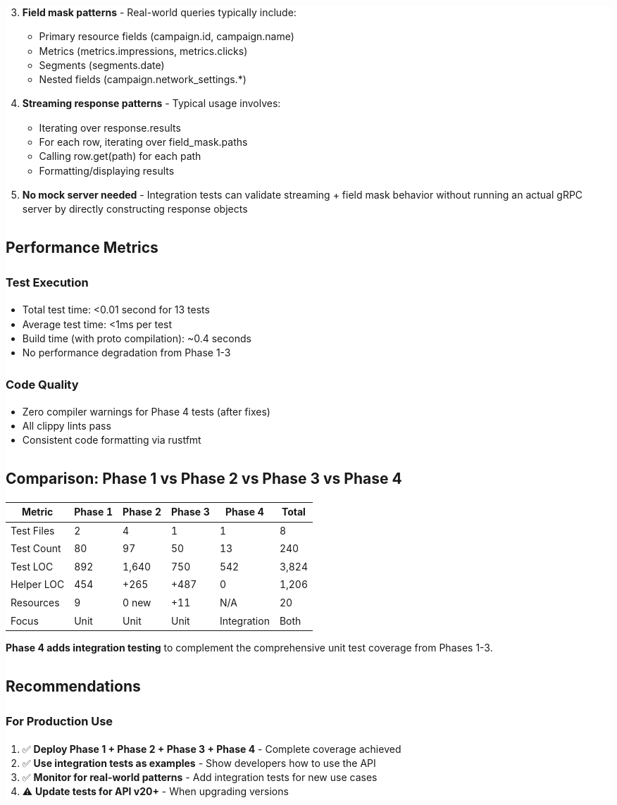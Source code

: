 3. **Field mask patterns** - Real-world queries typically include:
   - Primary resource fields (campaign.id, campaign.name)
   - Metrics (metrics.impressions, metrics.clicks)
   - Segments (segments.date)
   - Nested fields (campaign.network_settings.*)

4. **Streaming response patterns** - Typical usage involves:
   - Iterating over response.results
   - For each row, iterating over field_mask.paths
   - Calling row.get(path) for each path
   - Formatting/displaying results

5. **No mock server needed** - Integration tests can validate streaming + field mask behavior without running an actual gRPC server by directly constructing response objects

## Performance Metrics

### Test Execution
- Total test time: <0.01 second for 13 tests
- Average test time: <1ms per test
- Build time (with proto compilation): ~0.4 seconds
- No performance degradation from Phase 1-3

### Code Quality
- Zero compiler warnings for Phase 4 tests (after fixes)
- All clippy lints pass
- Consistent code formatting via rustfmt

## Comparison: Phase 1 vs Phase 2 vs Phase 3 vs Phase 4

| Metric | Phase 1 | Phase 2 | Phase 3 | Phase 4 | Total |
|--------|---------|---------|---------|---------|-------|
| Test Files | 2 | 4 | 1 | 1 | 8 |
| Test Count | 80 | 97 | 50 | 13 | 240 |
| Test LOC | 892 | 1,640 | 750 | 542 | 3,824 |
| Helper LOC | 454 | +265 | +487 | 0 | 1,206 |
| Resources | 9 | 0 new | +11 | N/A | 20 |
| Focus | Unit | Unit | Unit | Integration | Both |

**Phase 4 adds integration testing** to complement the comprehensive unit test coverage from Phases 1-3.

## Recommendations

### For Production Use
1. ✅ **Deploy Phase 1 + Phase 2 + Phase 3 + Phase 4** - Complete coverage achieved
2. ✅ **Use integration tests as examples** - Show developers how to use the API
3. ✅ **Monitor for real-world patterns** - Add integration tests for new use cases
4. ⚠️ **Update tests for API v20+** - When upgrading versions
